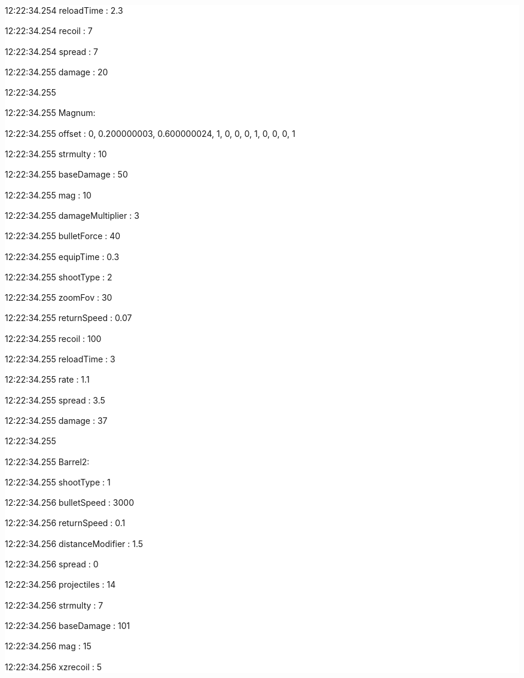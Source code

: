   12:22:34.254     reloadTime :  2.3 

  12:22:34.254     recoil :  7 

  12:22:34.254     spread :  7 

  12:22:34.255     damage :  20 

  12:22:34.255  

  12:22:34.255  Magnum:

  12:22:34.255     offset :  0, 0.200000003, 0.600000024, 1, 0, 0, 0, 1, 0, 0, 0, 1 

  12:22:34.255     strmulty :  10 

  12:22:34.255     baseDamage :  50 

  12:22:34.255     mag :  10 

  12:22:34.255     damageMultiplier :  3 

  12:22:34.255     bulletForce :  40 

  12:22:34.255     equipTime :  0.3 

  12:22:34.255     shootType :  2 

  12:22:34.255     zoomFov :  30 

  12:22:34.255     returnSpeed :  0.07 

  12:22:34.255     recoil :  100 

  12:22:34.255     reloadTime :  3 

  12:22:34.255     rate :  1.1 

  12:22:34.255     spread :  3.5 

  12:22:34.255     damage :  37 

  12:22:34.255  

  12:22:34.255  Barrel2:

  12:22:34.255     shootType :  1 

  12:22:34.256     bulletSpeed :  3000 

  12:22:34.256     returnSpeed :  0.1 

  12:22:34.256     distanceModifier :  1.5 

  12:22:34.256     spread :  0 

  12:22:34.256     projectiles :  14 

  12:22:34.256     strmulty :  7 

  12:22:34.256     baseDamage :  101 

  12:22:34.256     mag :  15 

  12:22:34.256     xzrecoil :  5 
